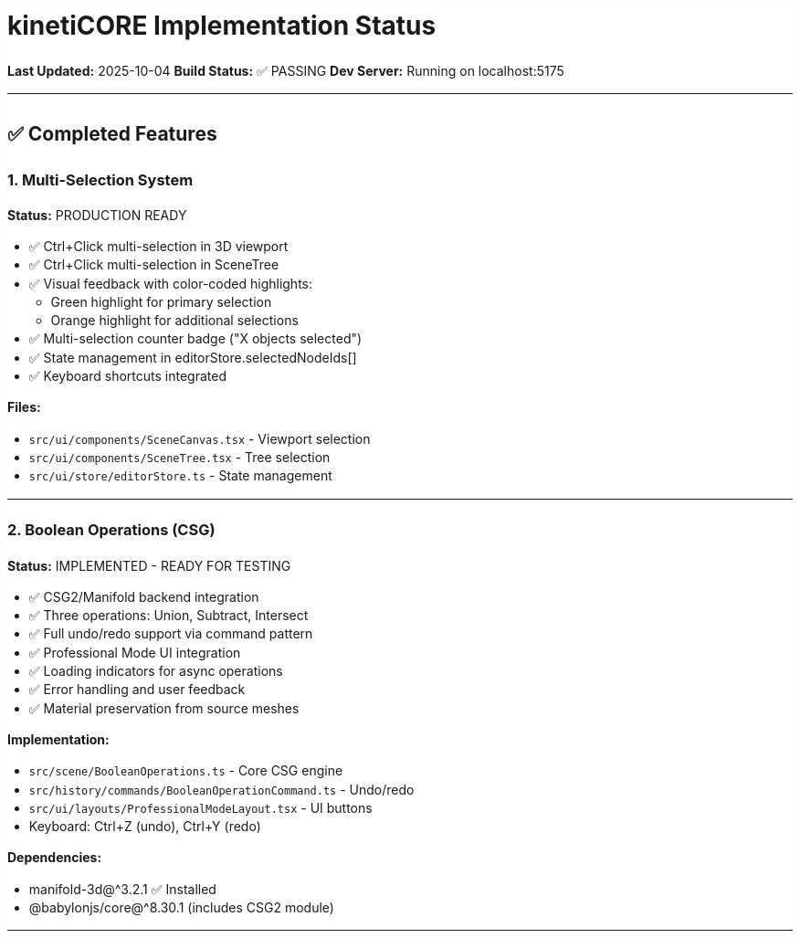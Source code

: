# kinetiCORE Implementation Status

**Last Updated:** 2025-10-04
**Build Status:** ✅ PASSING
**Dev Server:** Running on localhost:5175

---

## ✅ Completed Features

### 1. Multi-Selection System
**Status:** PRODUCTION READY

- ✅ Ctrl+Click multi-selection in 3D viewport
- ✅ Ctrl+Click multi-selection in SceneTree
- ✅ Visual feedback with color-coded highlights:
  - Green highlight for primary selection
  - Orange highlight for additional selections
- ✅ Multi-selection counter badge ("X objects selected")
- ✅ State management in editorStore.selectedNodeIds[]
- ✅ Keyboard shortcuts integrated

**Files:**
- `src/ui/components/SceneCanvas.tsx` - Viewport selection
- `src/ui/components/SceneTree.tsx` - Tree selection
- `src/ui/store/editorStore.ts` - State management

---

### 2. Boolean Operations (CSG)
**Status:** IMPLEMENTED - READY FOR TESTING

- ✅ CSG2/Manifold backend integration
- ✅ Three operations: Union, Subtract, Intersect
- ✅ Full undo/redo support via command pattern
- ✅ Professional Mode UI integration
- ✅ Loading indicators for async operations
- ✅ Error handling and user feedback
- ✅ Material preservation from source meshes

**Implementation:**
- `src/scene/BooleanOperations.ts` - Core CSG engine
- `src/history/commands/BooleanOperationCommand.ts` - Undo/redo
- `src/ui/layouts/ProfessionalModeLayout.tsx` - UI buttons
- Keyboard: Ctrl+Z (undo), Ctrl+Y (redo)

**Dependencies:**
- manifold-3d@^3.2.1 ✅ Installed
- @babylonjs/core@^8.30.1 (includes CSG2 module)

---
